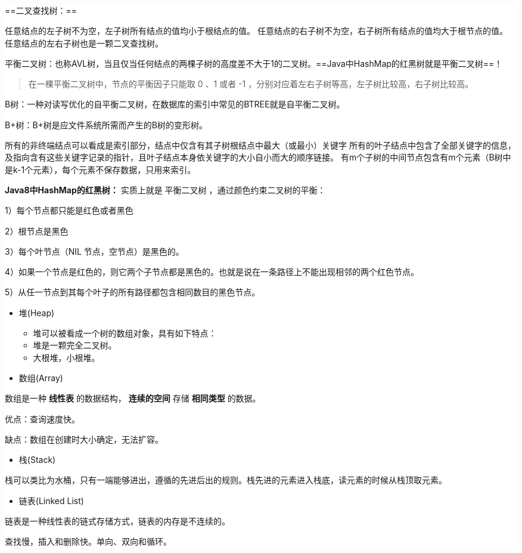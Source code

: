 

==二叉查找树：==

任意结点的左子树不为空，左子树所有结点的值均小于根结点的值。
任意结点的右子树不为空，右子树所有结点的值均大于根节点的值。
任意结点的左右子树也是一颗二叉查找树。



平衡二叉树：也称AVL树，当且仅当任何结点的两棵子树的高度差不大于1的二叉树。==Java中HashMap的红黑树就是平衡二叉树==！

> 在一棵平衡二叉树中，节点的平衡因子只能取 0 、1 或者 -1 ，分别对应着左右子树等高，左子树比较高，右子树比较高。



B树：一种对读写优化的自平衡二叉树，在数据库的索引中常见的BTREE就是自平衡二叉树。



B+树：B+树是应文件系统所需而产生的B树的变形树。

所有的非终端结点可以看成是索引部分，结点中仅含有其子树根结点中最大（或最小）关键字
所有的叶子结点中包含了全部关键字的信息，及指向含有这些关键字记录的指针，且叶子结点本身依关键字的大小自小而大的顺序链接。
有m个子树的中间节点包含有m个元素（B树中是k-1个元素），每个元素不保存数据，只用来索引。



**Java8中HashMap的红黑树：**
实质上就是 平衡二叉树 ，通过颜色约束二叉树的平衡：

1）每个节点都只能是红色或者黑色

2）根节点是黑色

3）每个叶节点（NIL 节点，空节点）是黑色的。

4）如果一个节点是红色的，则它两个子节点都是黑色的。也就是说在一条路径上不能出现相邻的两个红色节点。

5）从任一节点到其每个叶子的所有路径都包含相同数目的黑色节点。



- 堆(Heap)
    - 堆可以被看成一个树的数组对象，具有如下特点：
    - 堆是一颗完全二叉树。
    - 大根堆，小根堆。



- 数组(Array)

数组是一种 **线性表** 的数据结构， **连续的空间** 存储 **相同类型** 的数据。

优点：查询速度快。

缺点：数组在创建时大小确定，无法扩容。

- 栈(Stack)

栈可以类比为水桶，只有一端能够进出，遵循的先进后出的规则。栈先进的元素进入栈底，读元素的时候从栈顶取元素。

- 链表(Linked List)

链表是一种线性表的链式存储方式，链表的内存是不连续的。

查找慢，插入和删除快。单向、双向和循环。
